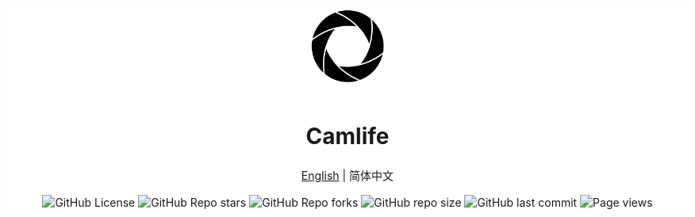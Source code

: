 
<div align="center">
  <img src="./readme/images/logo.png" alt="screenshot" width="100" />
  <h1>Camlife</h1>

  [English](/README.md) | 简体中文

  <img alt="GitHub License" src="https://img.shields.io/github/license/sun0225SUN/camlife">
  <img alt="GitHub Repo stars" src="https://img.shields.io/github/stars/sun0225SUN/camlife?style=flat">
  <img alt="GitHub Repo forks" src="https://img.shields.io/github/forks/sun0225SUN/camlife?style=flat">
  <img alt="GitHub repo size" src="https://img.shields.io/github/repo-size/sun0225SUN/camlife">
  <img alt="GitHub last commit" src="https://img.shields.io/github/last-commit/sun0225SUN/camlife">
  <img alt="Page views" src="https://komarev.com/ghpvc/?username=camlife&label=Views&color=orange&style=flat"/>
